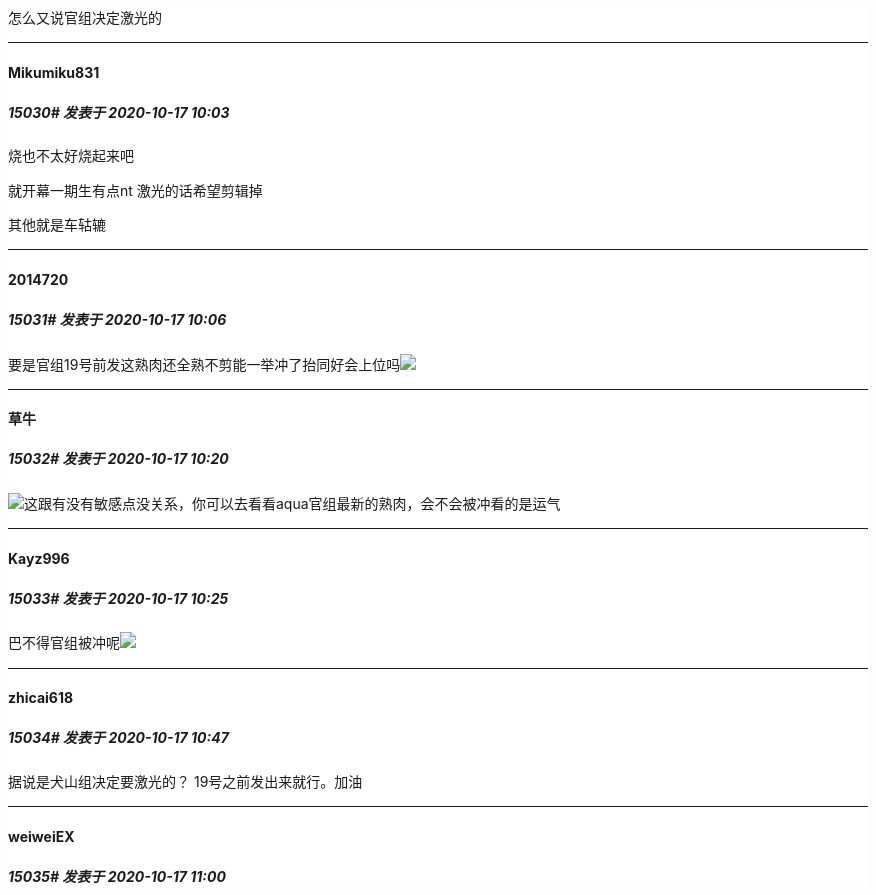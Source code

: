 
怎么又说官组决定激光的


*****

####  Mikumiku831  
##### 15030#       发表于 2020-10-17 10:03


烧也不太好烧起来吧

就开幕一期生有点nt 激光的话希望剪辑掉

其他就是车轱辘


*****

####  2014720  
##### 15031#       发表于 2020-10-17 10:06


要是官组19号前发这熟肉还全熟不剪能一举冲了抬同好会上位吗<img src="https://static.saraba1st.com/image/smiley/face2017/067.png" referrerpolicy="no-referrer">


*****

####  草牛  
##### 15032#       发表于 2020-10-17 10:20


<img src="https://static.saraba1st.com/image/smiley/face2017/067.png" referrerpolicy="no-referrer">这跟有没有敏感点没关系，你可以去看看aqua官组最新的熟肉，会不会被冲看的是运气


*****

####  Kayz996  
##### 15033#       发表于 2020-10-17 10:25


巴不得官组被冲呢<img src="https://static.saraba1st.com/image/smiley/face2017/037.png" referrerpolicy="no-referrer">


*****

####  zhicai618  
##### 15034#       发表于 2020-10-17 10:47


据说是犬山组决定要激光的？
19号之前发出来就行。加油


*****

####  weiweiEX  
##### 15035#       发表于 2020-10-17 11:00
